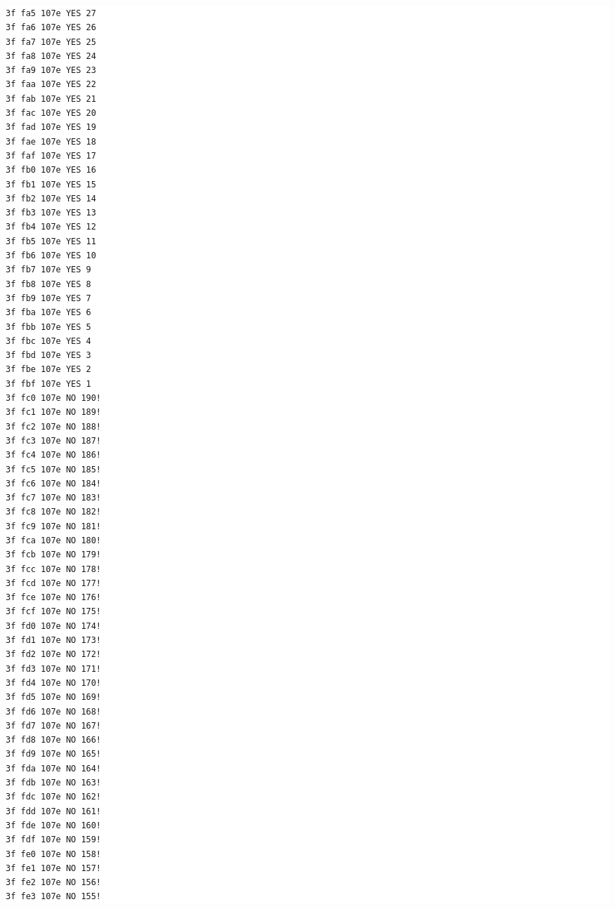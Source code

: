 ```
3f fa5 107e YES 27
3f fa6 107e YES 26
3f fa7 107e YES 25
3f fa8 107e YES 24
3f fa9 107e YES 23
3f faa 107e YES 22
3f fab 107e YES 21
3f fac 107e YES 20
3f fad 107e YES 19
3f fae 107e YES 18
3f faf 107e YES 17
3f fb0 107e YES 16
3f fb1 107e YES 15
3f fb2 107e YES 14
3f fb3 107e YES 13
3f fb4 107e YES 12
3f fb5 107e YES 11
3f fb6 107e YES 10
3f fb7 107e YES 9
3f fb8 107e YES 8
3f fb9 107e YES 7
3f fba 107e YES 6
3f fbb 107e YES 5
3f fbc 107e YES 4
3f fbd 107e YES 3
3f fbe 107e YES 2
3f fbf 107e YES 1
3f fc0 107e NO 190!
3f fc1 107e NO 189!
3f fc2 107e NO 188!
3f fc3 107e NO 187!
3f fc4 107e NO 186!
3f fc5 107e NO 185!
3f fc6 107e NO 184!
3f fc7 107e NO 183!
3f fc8 107e NO 182!
3f fc9 107e NO 181!
3f fca 107e NO 180!
3f fcb 107e NO 179!
3f fcc 107e NO 178!
3f fcd 107e NO 177!
3f fce 107e NO 176!
3f fcf 107e NO 175!
3f fd0 107e NO 174!
3f fd1 107e NO 173!
3f fd2 107e NO 172!
3f fd3 107e NO 171!
3f fd4 107e NO 170!
3f fd5 107e NO 169!
3f fd6 107e NO 168!
3f fd7 107e NO 167!
3f fd8 107e NO 166!
3f fd9 107e NO 165!
3f fda 107e NO 164!
3f fdb 107e NO 163!
3f fdc 107e NO 162!
3f fdd 107e NO 161!
3f fde 107e NO 160!
3f fdf 107e NO 159!
3f fe0 107e NO 158!
3f fe1 107e NO 157!
3f fe2 107e NO 156!
3f fe3 107e NO 155!
```
